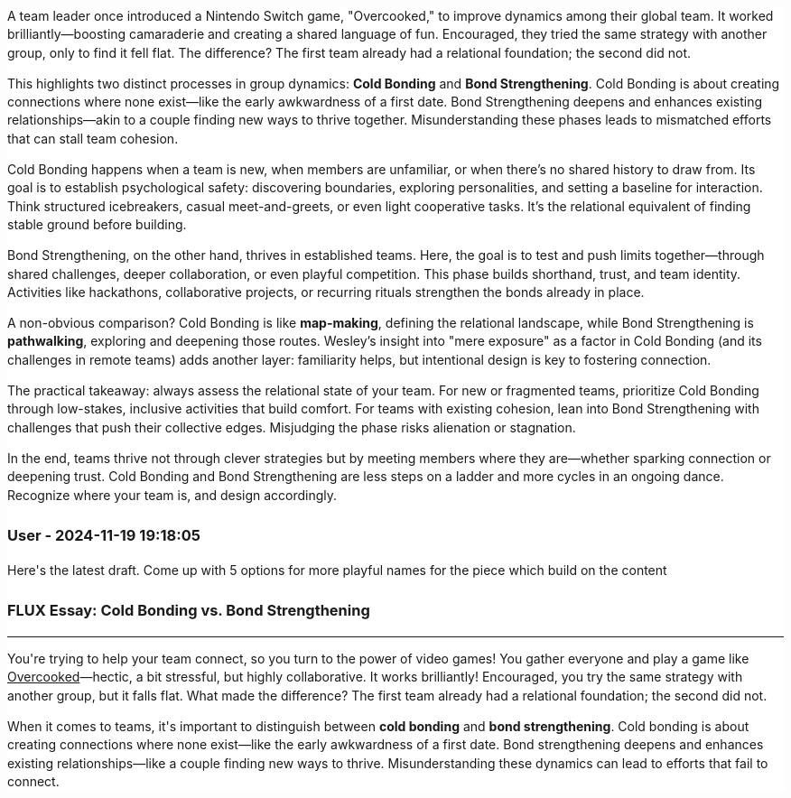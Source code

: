 
A team leader once introduced a Nintendo Switch game, "Overcooked," to improve dynamics among their global team. It worked brilliantly—boosting camaraderie and creating a shared language of fun. Encouraged, they tried the same strategy with another group, only to find it fell flat. The difference? The first team already had a relational foundation; the second did not.

This highlights two distinct processes in group dynamics: **Cold Bonding** and **Bond Strengthening**. Cold Bonding is about creating connections where none exist—like the early awkwardness of a first date. Bond Strengthening deepens and enhances existing relationships—akin to a couple finding new ways to thrive together. Misunderstanding these phases leads to mismatched efforts that can stall team cohesion.

Cold Bonding happens when a team is new, when members are unfamiliar, or when there’s no shared history to draw from. Its goal is to establish psychological safety: discovering boundaries, exploring personalities, and setting a baseline for interaction. Think structured icebreakers, casual meet-and-greets, or even light cooperative tasks. It’s the relational equivalent of finding stable ground before building.

Bond Strengthening, on the other hand, thrives in established teams. Here, the goal is to test and push limits together—through shared challenges, deeper collaboration, or even playful competition. This phase builds shorthand, trust, and team identity. Activities like hackathons, collaborative projects, or recurring rituals strengthen the bonds already in place.

A non-obvious comparison? Cold Bonding is like **map-making**, defining the relational landscape, while Bond Strengthening is **pathwalking**, exploring and deepening those routes. Wesley’s insight into "mere exposure" as a factor in Cold Bonding (and its challenges in remote teams) adds another layer: familiarity helps, but intentional design is key to fostering connection.

The practical takeaway: always assess the relational state of your team. For new or fragmented teams, prioritize Cold Bonding through low-stakes, inclusive activities that build comfort. For teams with existing cohesion, lean into Bond Strengthening with challenges that push their collective edges. Misjudging the phase risks alienation or stagnation.

In the end, teams thrive not through clever strategies but by meeting members where they are—whether sparking connection or deepening trust. Cold Bonding and Bond Strengthening are less steps on a ladder and more cycles in an ongoing dance. Recognize where your team is, and design accordingly.

### User - 2024-11-19 19:18:05

Here's the latest draft. Come up with 5 options for more playful names for the piece which build on the content

### FLUX Essay: Cold Bonding vs. Bond Strengthening

---

You're trying to help your team connect, so you turn to the power of video games! You gather everyone and play a game like [Overcooked](https://en.wikipedia.org/wiki/Overcooked)—hectic, a bit stressful, but highly collaborative. It works brilliantly! Encouraged, you try the same strategy with another group, but it falls flat. What made the difference? The first team already had a relational foundation; the second did not.

When it comes to teams, it's important to distinguish between **cold bonding** and **bond strengthening**. Cold bonding is about creating connections where none exist—like the early awkwardness of a first date. Bond strengthening deepens and enhances existing relationships—like a couple finding new ways to thrive. Misunderstanding these dynamics can lead to efforts that fail to connect.
